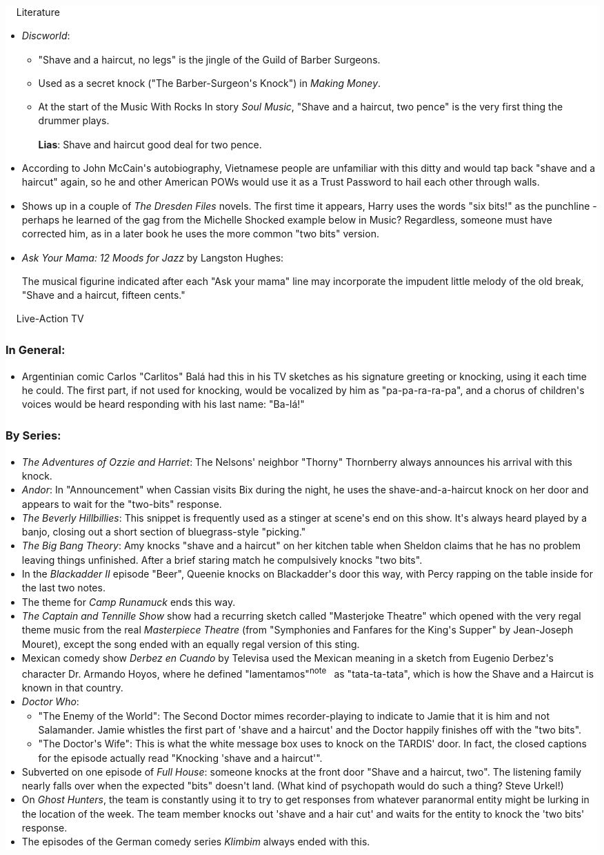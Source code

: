     Literature 

-   _Discworld_:
    -   "Shave and a haircut, no legs" is the jingle of the Guild of Barber Surgeons.
    -   Used as a secret knock ("The Barber-Surgeon's Knock") in _Making Money_.
    -   At the start of the Music With Rocks In story _Soul Music_, "Shave and a haircut, two pence" is the very first thing the drummer plays.
        
        **Lias**: Shave and haircut good deal for two pence.
        
-   According to John McCain's autobiography, Vietnamese people are unfamiliar with this ditty and would tap back "shave and a haircut" again, so he and other American POWs would use it as a Trust Password to hail each other through walls.
-   Shows up in a couple of _The Dresden Files_ novels. The first time it appears, Harry uses the words "six bits!" as the punchline - perhaps he learned of the gag from the Michelle Shocked example below in Music? Regardless, someone must have corrected him, as in a later book he uses the more common "two bits" version.
-   _Ask Your Mama: 12 Moods for Jazz_ by Langston Hughes:
    
    The musical figurine indicated after each "Ask your mama" line may incorporate the impudent little melody of the old break, "Shave and a haircut, fifteen cents."
    

    Live-Action TV 

### In General:

-   Argentinian comic Carlos "Carlitos" Balá had this in his TV sketches as his signature greeting or knocking, using it each time he could. The first part, if not used for knocking, would be vocalized by him as "pa-pa-ra-ra-pa", and a chorus of children's voices would be heard responding with his last name: "Ba-lá!"

### By Series:

-   _The Adventures of Ozzie and Harriet_: The Nelsons' neighbor "Thorny" Thornberry always announces his arrival with this knock.
-   _Andor_: In "Announcement" when Cassian visits Bix during the night, he uses the shave-and-a-haircut knock on her door and appears to wait for the "two-bits" response.
-   _The Beverly Hillbillies_: This snippet is frequently used as a stinger at scene's end on this show. It's always heard played by a banjo, closing out a short section of bluegrass-style "picking."
-   _The Big Bang Theory_: Amy knocks "shave and a haircut" on her kitchen table when Sheldon claims that he has no problem leaving things unfinished. After a brief staring match he compulsively knocks "two bits".
-   In the _Blackadder II_ episode "Beer", Queenie knocks on Blackadder's door this way, with Percy rapping on the table inside for the last two notes.
-   The theme for _Camp Runamuck_ ends this way.
-   _The Captain and Tennille Show_ show had a recurring sketch called "Masterjoke Theatre" which opened with the very regal theme music from the real _Masterpiece Theatre_ (from "Symphonies and Fanfares for the King's Supper" by Jean-Joseph Mouret), except the song ended with an equally regal version of this sting.
-   Mexican comedy show _Derbez en Cuando_ by Televisa used the Mexican meaning in a sketch from Eugenio Derbez's character Dr. Armando Hoyos, where he defined "lamentamos"<sup>note&nbsp;</sup>  as "tata-ta-tata", which is how the Shave and a Haircut is known in that country.
-   _Doctor Who_:
    -   "The Enemy of the World": The Second Doctor mimes recorder-playing to indicate to Jamie that it is him and not Salamander. Jamie whistles the first part of 'shave and a haircut' and the Doctor happily finishes off with the "two bits".
    -   "The Doctor's Wife": This is what the white message box uses to knock on the TARDIS' door. In fact, the closed captions for the episode actually read "Knocking 'shave and a haircut'".
-   Subverted on one episode of _Full House_: someone knocks at the front door "Shave and a haircut, two". The listening family nearly falls over when the expected "bits" doesn't land. (What kind of psychopath would do such a thing? Steve Urkel!)
-   On _Ghost Hunters_, the team is constantly using it to try to get responses from whatever paranormal entity might be lurking in the location of the week. The team member knocks out 'shave and a hair cut' and waits for the entity to knock the 'two bits' response.
-   The episodes of the German comedy series _Klimbim_ always ended with this.